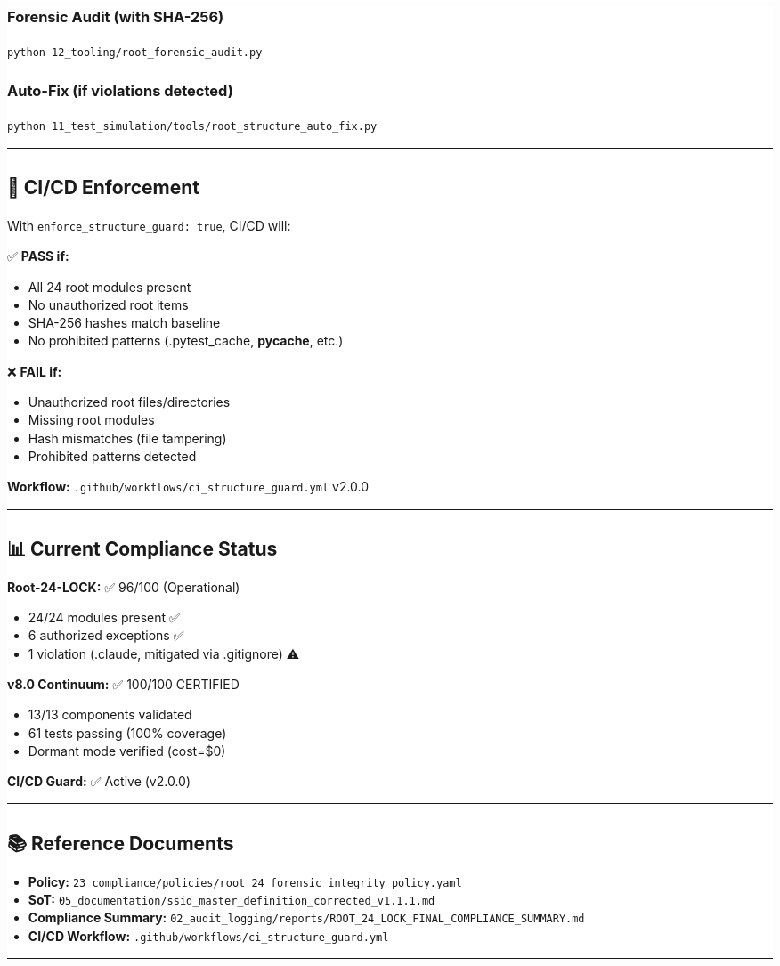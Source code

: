 ### Forensic Audit (with SHA-256)
```bash
python 12_tooling/root_forensic_audit.py
```

### Auto-Fix (if violations detected)
```bash
python 11_test_simulation/tools/root_structure_auto_fix.py
```

---

## 🚨 CI/CD Enforcement

With `enforce_structure_guard: true`, CI/CD will:

✅ **PASS if:**
- All 24 root modules present
- No unauthorized root items
- SHA-256 hashes match baseline
- No prohibited patterns (.pytest_cache, __pycache__, etc.)

❌ **FAIL if:**
- Unauthorized root files/directories
- Missing root modules
- Hash mismatches (file tampering)
- Prohibited patterns detected

**Workflow:** `.github/workflows/ci_structure_guard.yml` v2.0.0

---

## 📊 Current Compliance Status

**Root-24-LOCK:** ✅ 96/100 (Operational)
- 24/24 modules present ✅
- 6 authorized exceptions ✅
- 1 violation (.claude, mitigated via .gitignore) ⚠️

**v8.0 Continuum:** ✅ 100/100 CERTIFIED
- 13/13 components validated
- 61 tests passing (100% coverage)
- Dormant mode verified (cost=$0)

**CI/CD Guard:** ✅ Active (v2.0.0)

---

## 📚 Reference Documents

- **Policy:** `23_compliance/policies/root_24_forensic_integrity_policy.yaml`
- **SoT:** `05_documentation/ssid_master_definition_corrected_v1.1.1.md`
- **Compliance Summary:** `02_audit_logging/reports/ROOT_24_LOCK_FINAL_COMPLIANCE_SUMMARY.md`
- **CI/CD Workflow:** `.github/workflows/ci_structure_guard.yml`

---
